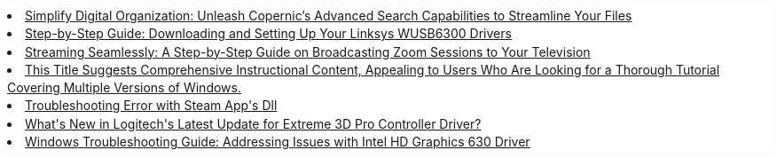 <li><a href="https://win-amazing.techidaily.com/simplify-digital-organization-unleash-copernics-advanced-search-capabilities-to-streamline-your-files/"><u>Simplify Digital Organization: Unleash Copernic’s Advanced Search Capabilities to Streamline Your Files</u></a></li>
<li><a href="https://win-amazing.techidaily.com/step-by-step-guide-downloading-and-setting-up-your-linksys-wusb6300-drivers/"><u>Step-by-Step Guide: Downloading and Setting Up Your Linksys WUSB6300 Drivers</u></a></li>
<li><a href="https://technical-tips.techidaily.com/streaming-seamlessly-a-step-by-step-guide-on-broadcasting-zoom-sessions-to-your-television/"><u>Streaming Seamlessly: A Step-by-Step Guide on Broadcasting Zoom Sessions to Your Television</u></a></li>
<li><a href="https://win-amazing.techidaily.com/this-title-suggests-comprehensive-instructional-content-appealing-to-users-who-are-looking-for-a-thorough-tutorial-covering-multiple-versions-of-windows/"><u>This Title Suggests Comprehensive Instructional Content, Appealing to Users Who Are Looking for a Thorough Tutorial Covering Multiple Versions of Windows.</u></a></li>
<li><a href="https://common-error.techidaily.com/troubleshooting-error-with-steam-apps-dll/"><u>Troubleshooting Error with Steam App's Dll</u></a></li>
<li><a href="https://win-amazing.techidaily.com/whats-new-in-logitechs-latest-update-for-extreme-3d-pro-controller-driver/"><u>What's New in Logitech's Latest Update for Extreme 3D Pro Controller Driver?</u></a></li>
<li><a href="https://win-amazing.techidaily.com/windows-troubleshooting-guide-addressing-issues-with-intel-hd-graphics-630-driver/"><u>Windows Troubleshooting Guide: Addressing Issues with Intel HD Graphics 630 Driver</u></a></li>
</ul></div>
